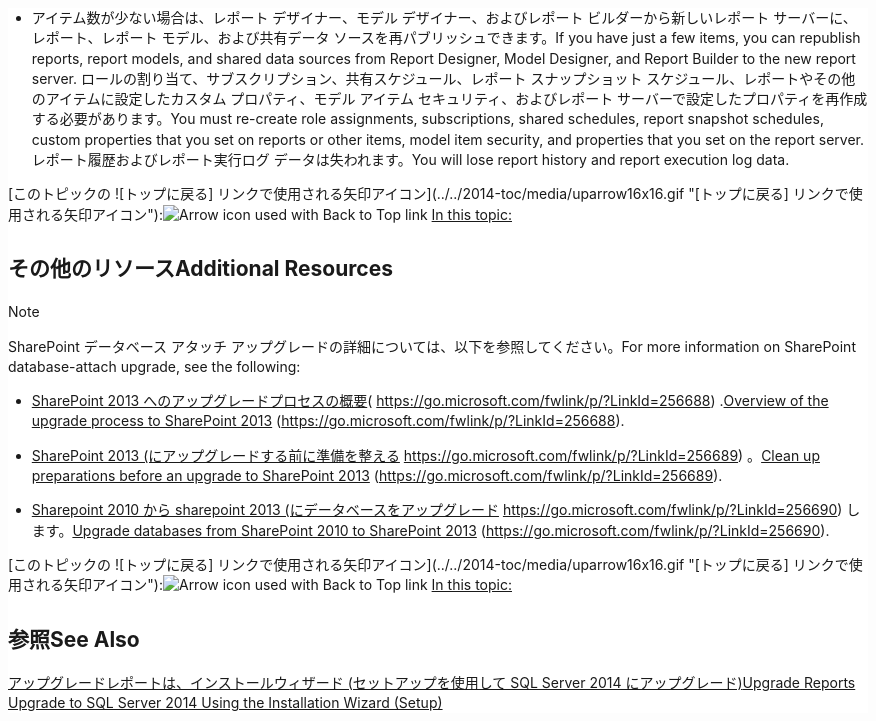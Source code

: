 -   <span data-ttu-id="5b443-318">アイテム数が少ない場合は、レポート デザイナー、モデル デザイナー、およびレポート ビルダーから新しいレポート サーバーに、レポート、レポート モデル、および共有データ ソースを再パブリッシュできます。</span><span class="sxs-lookup"><span data-stu-id="5b443-318">If you have just a few items, you can republish reports, report models, and shared data sources from Report Designer, Model Designer, and Report Builder to the new report server.</span></span> <span data-ttu-id="5b443-319">ロールの割り当て、サブスクリプション、共有スケジュール、レポート スナップショット スケジュール、レポートやその他のアイテムに設定したカスタム プロパティ、モデル アイテム セキュリティ、およびレポート サーバーで設定したプロパティを再作成する必要があります。</span><span class="sxs-lookup"><span data-stu-id="5b443-319">You must re-create role assignments, subscriptions, shared schedules, report snapshot schedules, custom properties that you set on reports or other items, model item security, and properties that you set on the report server.</span></span> <span data-ttu-id="5b443-320">レポート履歴およびレポート実行ログ データは失われます。</span><span class="sxs-lookup"><span data-stu-id="5b443-320">You will lose report history and report execution log data.</span></span>

 <span data-ttu-id="5b443-321">[このトピックの [](#bkmk_top) ![トップに戻る] リンクで使用される矢印アイコン](../../2014-toc/media/uparrow16x16.gif "[トップに戻る] リンクで使用される矢印アイコン"):</span><span class="sxs-lookup"><span data-stu-id="5b443-321">![Arrow icon used with Back to Top link](../../2014-toc/media/uparrow16x16.gif "Arrow icon used with Back to Top link") [In this topic:](#bkmk_top)</span></span>

##  <a name="additional-resources"></a><a name="bkmk_additional_resources"></a> <span data-ttu-id="5b443-322">その他のリソース</span><span class="sxs-lookup"><span data-stu-id="5b443-322">Additional Resources</span></span>

> [!NOTE]
>  <span data-ttu-id="5b443-323">SharePoint データベース アタッチ アップグレードの詳細については、以下を参照してください。</span><span class="sxs-lookup"><span data-stu-id="5b443-323">For more information on SharePoint database-attach upgrade, see the following:</span></span>

-   <span data-ttu-id="5b443-324">[SharePoint 2013 へのアップグレードプロセスの概要](https://go.microsoft.com/fwlink/p/?LinkId=256688)( https://go.microsoft.com/fwlink/p/?LinkId=256688) .</span><span class="sxs-lookup"><span data-stu-id="5b443-324">[Overview of the upgrade process to SharePoint 2013](https://go.microsoft.com/fwlink/p/?LinkId=256688) (https://go.microsoft.com/fwlink/p/?LinkId=256688).</span></span>

-   <span data-ttu-id="5b443-325">[SharePoint 2013 (にアップグレードする前に準備を整える](https://go.microsoft.com/fwlink/p/?LinkId=256689) https://go.microsoft.com/fwlink/p/?LinkId=256689) 。</span><span class="sxs-lookup"><span data-stu-id="5b443-325">[Clean up preparations before an upgrade to SharePoint 2013](https://go.microsoft.com/fwlink/p/?LinkId=256689) (https://go.microsoft.com/fwlink/p/?LinkId=256689).</span></span>

-   <span data-ttu-id="5b443-326">[Sharepoint 2010 から sharepoint 2013 (にデータベースをアップグレード](https://go.microsoft.com/fwlink/p/?LinkId=256690) https://go.microsoft.com/fwlink/p/?LinkId=256690) します。</span><span class="sxs-lookup"><span data-stu-id="5b443-326">[Upgrade databases from SharePoint 2010 to SharePoint 2013](https://go.microsoft.com/fwlink/p/?LinkId=256690) (https://go.microsoft.com/fwlink/p/?LinkId=256690).</span></span>

 <span data-ttu-id="5b443-327">[このトピックの [](#bkmk_top) ![トップに戻る] リンクで使用される矢印アイコン](../../2014-toc/media/uparrow16x16.gif "[トップに戻る] リンクで使用される矢印アイコン"):</span><span class="sxs-lookup"><span data-stu-id="5b443-327">![Arrow icon used with Back to Top link](../../2014-toc/media/uparrow16x16.gif "Arrow icon used with Back to Top link") [In this topic:](#bkmk_top)</span></span>

## <a name="see-also"></a><span data-ttu-id="5b443-328">参照</span><span class="sxs-lookup"><span data-stu-id="5b443-328">See Also</span></span>
 <span data-ttu-id="5b443-329">[アップグレードレポート](../../reporting-services/install-windows/upgrade-reports.md)[は、インストールウィザード &#40;セットアップを使用して SQL Server 2014 にアップグレード&#41;](../../database-engine/install-windows/upgrade-sql-server-using-the-installation-wizard-setup.md)</span><span class="sxs-lookup"><span data-stu-id="5b443-329">[Upgrade Reports](../../reporting-services/install-windows/upgrade-reports.md) [Upgrade to SQL Server 2014 Using the Installation Wizard &#40;Setup&#41;](../../database-engine/install-windows/upgrade-sql-server-using-the-installation-wizard-setup.md)</span></span>


